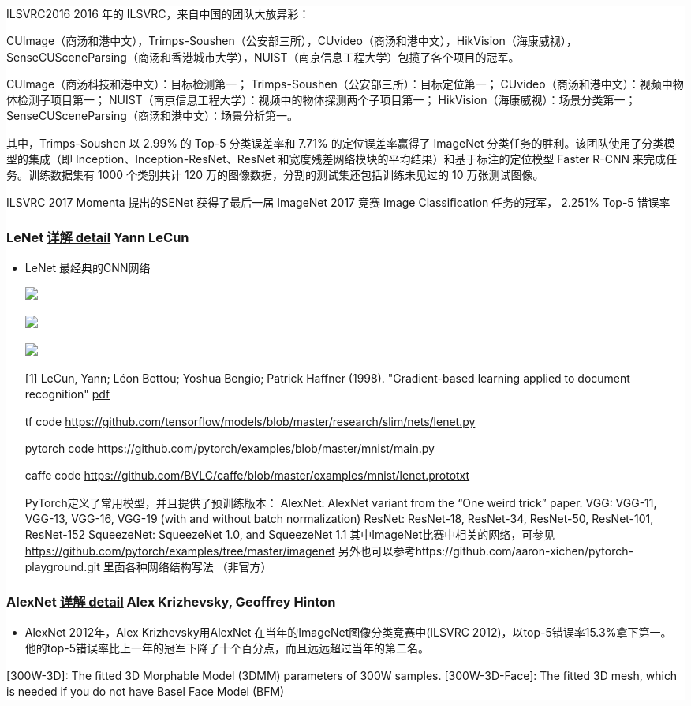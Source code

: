 ILSVRC2016
2016 年的 ILSVRC，来自中国的团队大放异彩：

CUImage（商汤和港中文），Trimps-Soushen（公安部三所），CUvideo（商汤和港中文），HikVision（海康威视），SenseCUSceneParsing（商汤和香港城市大学），NUIST（南京信息工程大学）包揽了各个项目的冠军。

CUImage（商汤科技和港中文）：目标检测第一；
Trimps-Soushen（公安部三所）：目标定位第一；
CUvideo（商汤和港中文）：视频中物体检测子项目第一；
NUIST（南京信息工程大学）：视频中的物体探测两个子项目第一；
HikVision（海康威视）：场景分类第一；
SenseCUSceneParsing（商汤和港中文）：场景分析第一。

其中，Trimps-Soushen 以 2.99% 的 Top-5 分类误差率和 7.71% 的定位误差率赢得了 ImageNet 分类任务的胜利。该团队使用了分类模型的集成（即 Inception、Inception-ResNet、ResNet 和宽度残差网络模块的平均结果）和基于标注的定位模型 Faster R-CNN 来完成任务。训练数据集有 1000 个类别共计 120 万的图像数据，分割的测试集还包括训练未见过的 10 万张测试图像。

ILSVRC 2017
Momenta 提出的SENet 获得了最后一届 ImageNet 2017 竞赛 Image Classification 任务的冠军， 2.251% Top-5 错误率


### LeNet  [详解 detail](https://github.com/weslynn/graphic-deep-neural-network/blob/master/object%20classification%20%E7%89%A9%E4%BD%93%E5%88%86%E7%B1%BB/LeNet.md)  Yann LeCun

* LeNet  最经典的CNN网络

   <a href="https://github.com/weslynn/graphic-deep-neural-network/blob/master/object%20classification%20%E7%89%A9%E4%BD%93%E5%88%86%E7%B1%BB/LeNet.md"> <img src="https://github.com/weslynn/graphic-deep-neural-network/blob/master/pic/lenet-org.jpg" width="705"> </a>

   <a href="https://github.com/weslynn/graphic-deep-neural-network/blob/master/object%20classification%20%E7%89%A9%E4%BD%93%E5%88%86%E7%B1%BB/LeNet.md"> <img src="https://github.com/weslynn/graphic-deep-neural-network/blob/master/modelpic/lenet.png" width="600"> </a>

   
   <a href="https://github.com/weslynn/graphic-deep-neural-network/blob/master/object%20classification%20%E7%89%A9%E4%BD%93%E5%88%86%E7%B1%BB/LeNet.md"> <img src="https://github.com/weslynn/graphic-deep-neural-network/blob/master/modelpic/lenet_data2.png" width="705"> </a>

   [1] LeCun, Yann; Léon Bottou; Yoshua Bengio; Patrick Haffner (1998). "Gradient-based learning applied to document recognition" [pdf](http://yann.lecun.com/exdb/publis/pdf/lecun-01a.pdf)

   tf code  https://github.com/tensorflow/models/blob/master/research/slim/nets/lenet.py

   pytorch code  https://github.com/pytorch/examples/blob/master/mnist/main.py

   caffe code  https://github.com/BVLC/caffe/blob/master/examples/mnist/lenet.prototxt
    
 
     PyTorch定义了常用模型，并且提供了预训练版本：
		AlexNet: AlexNet variant from the “One weird trick” paper.
		VGG: VGG-11, VGG-13, VGG-16, VGG-19 (with and without batch normalization)
		ResNet: ResNet-18, ResNet-34, ResNet-50, ResNet-101, ResNet-152
		SqueezeNet: SqueezeNet 1.0, and SqueezeNet 1.1
     其中ImageNet比赛中相关的网络，可参见 https://github.com/pytorch/examples/tree/master/imagenet 
     另外也可以参考https://github.com/aaron-xichen/pytorch-playground.git 里面各种网络结构写法 （非官方）


### AlexNet  [详解 detail](https://github.com/weslynn/graphic-deep-neural-network/blob/master/object%20classification%20%E7%89%A9%E4%BD%93%E5%88%86%E7%B1%BB/AlexNet.md)  Alex Krizhevsky,  Geoffrey Hinton
* AlexNet  2012年，Alex Krizhevsky用AlexNet 在当年的ImageNet图像分类竞赛中(ILSVRC 2012)，以top-5错误率15.3%拿下第一。 他的top-5错误率比上一年的冠军下降了十个百分点，而且远远超过当年的第二名。


[300W-3D]: The fitted 3D Morphable Model (3DMM) parameters of 300W samples.
[300W-3D-Face]: The fitted 3D mesh, which is needed if you do not have Basel Face Model (BFM)